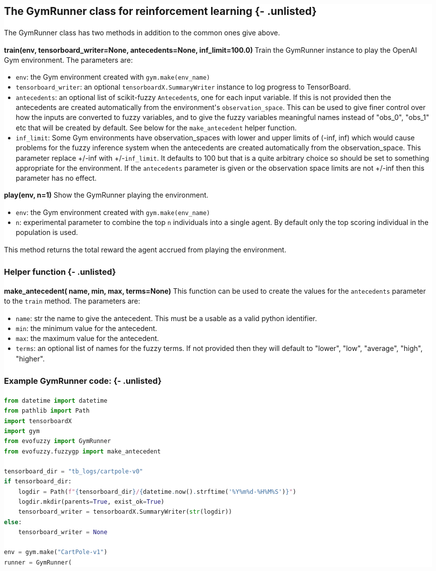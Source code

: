
## The GymRunner class for reinforcement learning {- .unlisted}

The GymRunner class has two methods in addition to the common ones give above.  

**train(env, tensorboard_writer=None, antecedents=None, inf_limit=100.0)**
Train the GymRunner instance to play the OpenAI Gym environment.  The parameters are:

- `env`: the Gym environment created with `gym.make(env_name)`
- `tensorboard_writer`: an optional `tensorboardX.SummaryWriter` instance to log progress to TensorBoard.  
- `antecedents`: an optional list of scikit-fuzzy `Antecedent`s, one for each input variable.  If this is not provided then the antecedents are created automatically from the environment's `observation_space`.  This can be used to give finer control over how the inputs are converted to fuzzy variables, and to give the fuzzy variables meaningful names instead of "obs_0", "obs_1" etc that will be created by default.  See below for the `make_antecedent` helper function.
- `inf_limit`:  Some Gym environments have observation_spaces with lower and upper limits of (-inf, inf) which would cause problems for the fuzzy inference system when the antecedents are created automatically from the observation_space.  This parameter replace +/-inf with +/-`inf_limit`.  It defaults to 100 but that is a quite arbitrary choice so should be set to something appropriate for the environment.  If the `antecedents` parameter is given or the observation space limits are not +/-inf then this parameter has no effect.

**play(env, n=1)**
Show the GymRunner playing the environment.  

- `env`: the Gym environment created with `gym.make(env_name)`
- `n`: experimental parameter to combine the top `n` individuals into a single agent.  By default only the top scoring individual in the population is used.  

This method returns the total reward the agent accrued from playing the environment.


### Helper function {- .unlisted}

**make_antecedent( name, min, max, terms=None)**
This function can be used to create the values for the `antecedents` parameter to the `train` method. 
The parameters are:

- `name`: str the name to give the antecedent.  This must be a usable as a valid python identifier.
- `min`: the minimum value for the antecedent.
- `max`: the maximum value for the antecedent.
- `terms`: an optional list of names for the fuzzy terms. If not provided then they will default to "lower", "low", "average", "high", "higher".


### Example GymRunner code: {- .unlisted}

```python
from datetime import datetime
from pathlib import Path
import tensorboardX
import gym
from evofuzzy import GymRunner
from evofuzzy.fuzzygp import make_antecedent

tensorboard_dir = "tb_logs/cartpole-v0"
if tensorboard_dir:
    logdir = Path(f"{tensorboard_dir}/{datetime.now().strftime('%Y%m%d-%H%M%S')}")
    logdir.mkdir(parents=True, exist_ok=True)
    tensorboard_writer = tensorboardX.SummaryWriter(str(logdir))
else:
    tensorboard_writer = None

env = gym.make("CartPole-v1")
runner = GymRunner(
```